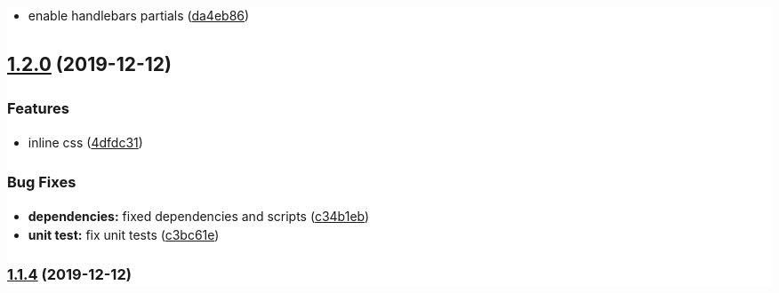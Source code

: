 * enable handlebars partials ([da4eb86](https://github.com/nest-modules/mailer/commit/da4eb86e7fc2546fd2ef2aff5b7824f97380a928))

## [1.2.0](https://github.com/nest-modules/mailer/compare/v1.1.4...v1.2.0) (2019-12-12)


### Features

* inline css ([4dfdc31](https://github.com/nest-modules/mailer/commit/4dfdc31bbebc37533ade65d39cef8e49396f6c5a))


### Bug Fixes

* **dependencies:** fixed dependencies and scripts ([c34b1eb](https://github.com/nest-modules/mailer/commit/c34b1ebbacc35f0a8f559716e7c63eca91b158e0))
* **unit test:** fix unit tests ([c3bc61e](https://github.com/nest-modules/mailer/commit/c3bc61e6b5df1abbf0bd4fc86fe6b4575de1ba8c))

### [1.1.4](https://github.com/nest-modules/mailer/compare/v1.0.4...v1.1.4) (2019-12-12)
